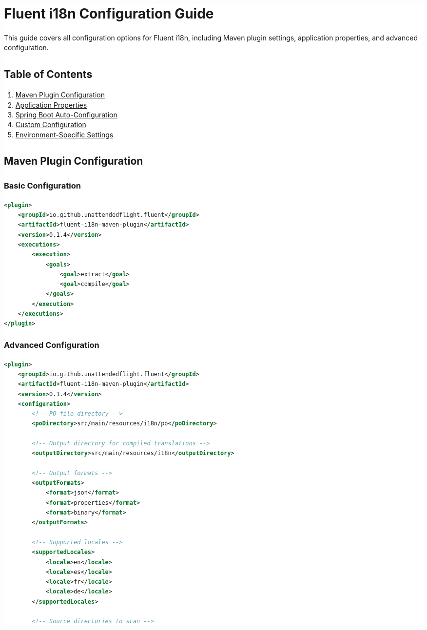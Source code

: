 # Fluent i18n Configuration Guide

This guide covers all configuration options for Fluent i18n, including Maven plugin settings, application properties, and advanced configuration.

## Table of Contents

1. [Maven Plugin Configuration](#maven-plugin-configuration)
2. [Application Properties](#application-properties)
3. [Spring Boot Auto-Configuration](#spring-boot-auto-configuration)
4. [Custom Configuration](#custom-configuration)
5. [Environment-Specific Settings](#environment-specific-settings)

## Maven Plugin Configuration

### Basic Configuration

```xml
<plugin>
    <groupId>io.github.unattendedflight.fluent</groupId>
    <artifactId>fluent-i18n-maven-plugin</artifactId>
    <version>0.1.4</version>
    <executions>
        <execution>
            <goals>
                <goal>extract</goal>
                <goal>compile</goal>
            </goals>
        </execution>
    </executions>
</plugin>
```

### Advanced Configuration

```xml
<plugin>
    <groupId>io.github.unattendedflight.fluent</groupId>
    <artifactId>fluent-i18n-maven-plugin</artifactId>
    <version>0.1.4</version>
    <configuration>
        <!-- PO file directory -->
        <poDirectory>src/main/resources/i18n/po</poDirectory>
        
        <!-- Output directory for compiled translations -->
        <outputDirectory>src/main/resources/i18n</outputDirectory>
        
        <!-- Output formats -->
        <outputFormats>
            <format>json</format>
            <format>properties</format>
            <format>binary</format>
        </outputFormats>
        
        <!-- Supported locales -->
        <supportedLocales>
            <locale>en</locale>
            <locale>es</locale>
            <locale>fr</locale>
            <locale>de</locale>
        </supportedLocales>
        
        <!-- Source directories to scan -->
```